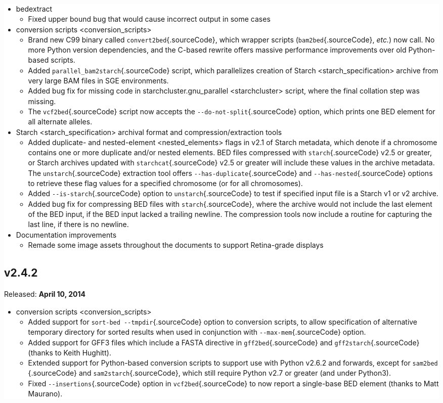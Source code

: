 -   bedextract
    -   Fixed upper bound bug that would cause incorrect output in some
        cases
-   conversion scripts &lt;conversion\_scripts&gt;
    -   Brand new C99 binary called `convert2bed`{.sourceCode}, which
        wrapper scripts (`bam2bed`{.sourceCode}, *etc.*) now call. No
        more Python version dependencies, and the C-based rewrite offers
        massive performance improvements over old Python-based scripts.
    -   Added `parallel_bam2starch`{.sourceCode} script, which
        parallelizes creation of Starch &lt;starch\_specification&gt;
        archive from very large BAM files in SGE environments.
    -   Added bug fix for missing code in
        starchcluster.gnu\_parallel &lt;starchcluster&gt; script, where
        the final collation step was missing.
    -   The `vcf2bed`{.sourceCode} script now accepts the
        `--do-not-split`{.sourceCode} option, which prints one BED
        element for all alternate alleles.
-   Starch &lt;starch\_specification&gt; archival format and
    compression/extraction tools
    -   Added duplicate- and nested-element &lt;nested\_elements&gt;
        flags in v2.1 of Starch metadata, which denote if a chromosome
        contains one or more duplicate and/or nested elements. BED files
        compressed with `starch`{.sourceCode} v2.5 or greater, or Starch
        archives updated with `starchcat`{.sourceCode} v2.5 or greater
        will include these values in the archive metadata. The
        `unstarch`{.sourceCode} extraction tool offers
        `--has-duplicate`{.sourceCode} and `--has-nested`{.sourceCode}
        options to retrieve these flag values for a specified chromosome
        (or for all chromosomes).
    -   Added `--is-starch`{.sourceCode} option to
        `unstarch`{.sourceCode} to test if specified input file is a
        Starch v1 or v2 archive.
    -   Added bug fix for compressing BED files with
        `starch`{.sourceCode}, where the archive would not include the
        last element of the BED input, if the BED input lacked a
        trailing newline. The compression tools now include a routine
        for capturing the last line, if there is no newline.
-   Documentation improvements
    -   Remade some image assets throughout the documents to support
        Retina-grade displays

v2.4.2
------

Released: **April 10, 2014**

-   conversion scripts &lt;conversion\_scripts&gt;
    -   Added support for `sort-bed --tmpdir`{.sourceCode} option to
        conversion scripts, to allow specification of alternative
        temporary directory for sorted results when used in conjunction
        with `--max-mem`{.sourceCode} option.
    -   Added support for GFF3 files which include a FASTA directive in
        `gff2bed`{.sourceCode} and `gff2starch`{.sourceCode} (thanks to
        Keith Hughitt).
    -   Extended support for Python-based conversion scripts to support
        use with Python v2.6.2 and forwards, except for
        `sam2bed`{.sourceCode} and `sam2starch`{.sourceCode}, which
        still require Python v2.7 or greater (and under Python3).
    -   Fixed `--insertions`{.sourceCode} option in
        `vcf2bed`{.sourceCode} to now report a single-base BED element
        (thanks to Matt Maurano).
